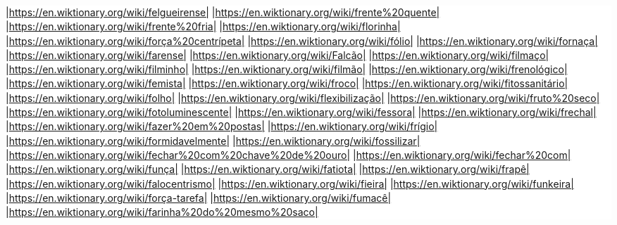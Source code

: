 |https://en.wiktionary.org/wiki/felgueirense|
|https://en.wiktionary.org/wiki/frente%20quente|
|https://en.wiktionary.org/wiki/frente%20fria|
|https://en.wiktionary.org/wiki/florinha|
|https://en.wiktionary.org/wiki/força%20centrípeta|
|https://en.wiktionary.org/wiki/fólio|
|https://en.wiktionary.org/wiki/fornaça|
|https://en.wiktionary.org/wiki/farense|
|https://en.wiktionary.org/wiki/Falcão|
|https://en.wiktionary.org/wiki/filmaço|
|https://en.wiktionary.org/wiki/filminho|
|https://en.wiktionary.org/wiki/filmão|
|https://en.wiktionary.org/wiki/frenológico|
|https://en.wiktionary.org/wiki/femista|
|https://en.wiktionary.org/wiki/froco|
|https://en.wiktionary.org/wiki/fitossanitário|
|https://en.wiktionary.org/wiki/folho|
|https://en.wiktionary.org/wiki/flexibilização|
|https://en.wiktionary.org/wiki/fruto%20seco|
|https://en.wiktionary.org/wiki/fotoluminescente|
|https://en.wiktionary.org/wiki/fessora|
|https://en.wiktionary.org/wiki/frechal|
|https://en.wiktionary.org/wiki/fazer%20em%20postas|
|https://en.wiktionary.org/wiki/frígio|
|https://en.wiktionary.org/wiki/formidavelmente|
|https://en.wiktionary.org/wiki/fossilizar|
|https://en.wiktionary.org/wiki/fechar%20com%20chave%20de%20ouro|
|https://en.wiktionary.org/wiki/fechar%20com|
|https://en.wiktionary.org/wiki/funça|
|https://en.wiktionary.org/wiki/fatiota|
|https://en.wiktionary.org/wiki/frapê|
|https://en.wiktionary.org/wiki/falocentrismo|
|https://en.wiktionary.org/wiki/fieira|
|https://en.wiktionary.org/wiki/funkeira|
|https://en.wiktionary.org/wiki/força-tarefa|
|https://en.wiktionary.org/wiki/fumacê|
|https://en.wiktionary.org/wiki/farinha%20do%20mesmo%20saco|